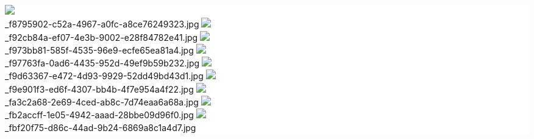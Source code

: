 <td valign="bottom">
<img src="./_f8795902-c52a-4967-a0fc-a8ce76249323.jpg" width="250"><br>
_f8795902-c52a-4967-a0fc-a8ce76249323.jpg
</td>

</tr>
<tr>
<td valign="bottom">
<img src="./_f92cb84a-ef07-4e3b-9002-e28f84782e41.jpg" width="250"><br>
_f92cb84a-ef07-4e3b-9002-e28f84782e41.jpg
</td>

<td valign="bottom">
<img src="./_f973bb81-585f-4535-96e9-ecfe65ea81a4.jpg" width="250"><br>
_f973bb81-585f-4535-96e9-ecfe65ea81a4.jpg
</td>

<td valign="bottom">
<img src="./_f97763fa-0ad6-4435-952d-49ef9b59b232.jpg" width="250"><br>
_f97763fa-0ad6-4435-952d-49ef9b59b232.jpg
</td>

</tr>
<tr>
<td valign="bottom">
<img src="./_f9d63367-e472-4d93-9929-52dd49bd43d1.jpg" width="250"><br>
_f9d63367-e472-4d93-9929-52dd49bd43d1.jpg
</td>

<td valign="bottom">
<img src="./_f9e901f3-ed6f-4307-bb4b-4f7e954a4f22.jpg" width="250"><br>
_f9e901f3-ed6f-4307-bb4b-4f7e954a4f22.jpg
</td>

<td valign="bottom">
<img src="./_fa3c2a68-2e69-4ced-ab8c-7d74eaa6a68a.jpg" width="250"><br>
_fa3c2a68-2e69-4ced-ab8c-7d74eaa6a68a.jpg
</td>

</tr>
<tr>
<td valign="bottom">
<img src="./_fb2accff-1e05-4942-aaad-28bbe09d96f0.jpg" width="250"><br>
_fb2accff-1e05-4942-aaad-28bbe09d96f0.jpg
</td>

<td valign="bottom">
<img src="./_fbf20f75-d86c-44ad-9b24-6869a8c1a4d7.jpg" width="250"><br>
_fbf20f75-d86c-44ad-9b24-6869a8c1a4d7.jpg
</td>
